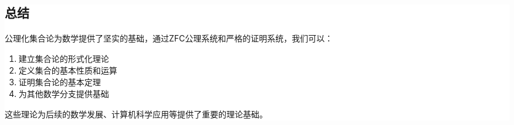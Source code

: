## 总结

公理化集合论为数学提供了坚实的基础，通过ZFC公理系统和严格的证明系统，我们可以：

1. 建立集合论的形式化理论
2. 定义集合的基本性质和运算
3. 证明集合论的基本定理
4. 为其他数学分支提供基础

这些理论为后续的数学发展、计算机科学应用等提供了重要的理论基础。 